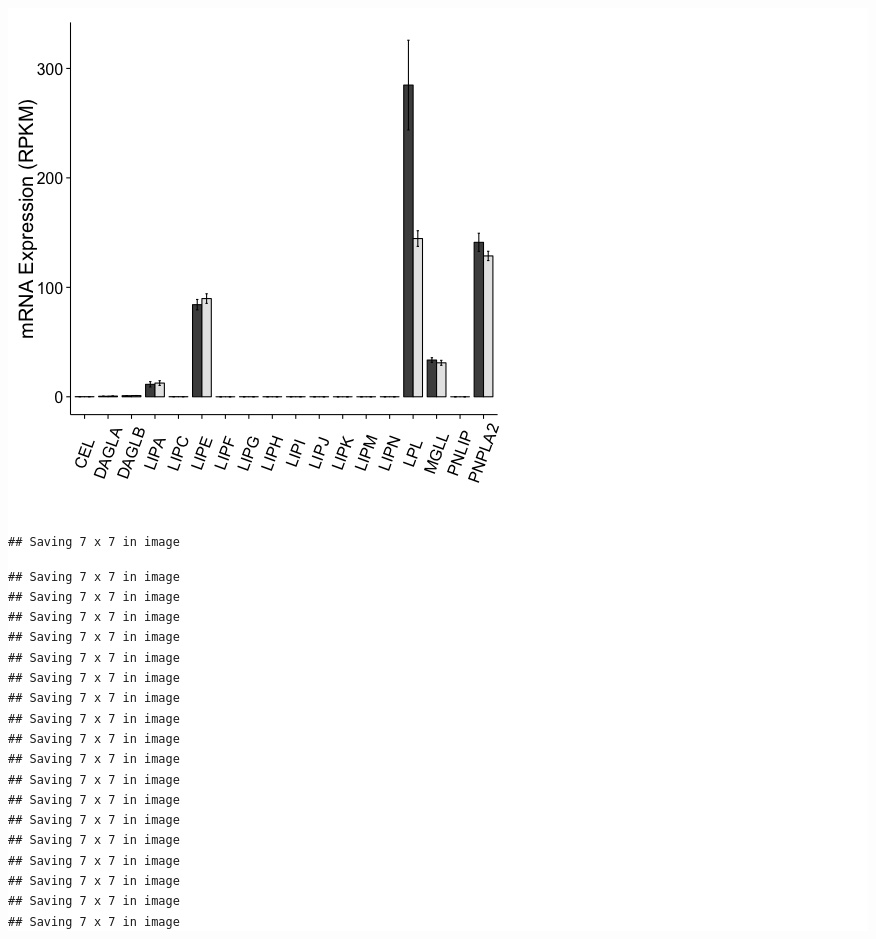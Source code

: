 ![plot of chunk lipase-barplots](figure/lipase-barplots.png) 

```
## Saving 7 x 7 in image
```


```
## Saving 7 x 7 in image
## Saving 7 x 7 in image
## Saving 7 x 7 in image
## Saving 7 x 7 in image
## Saving 7 x 7 in image
## Saving 7 x 7 in image
## Saving 7 x 7 in image
## Saving 7 x 7 in image
## Saving 7 x 7 in image
## Saving 7 x 7 in image
## Saving 7 x 7 in image
## Saving 7 x 7 in image
## Saving 7 x 7 in image
## Saving 7 x 7 in image
## Saving 7 x 7 in image
## Saving 7 x 7 in image
## Saving 7 x 7 in image
## Saving 7 x 7 in image
```
